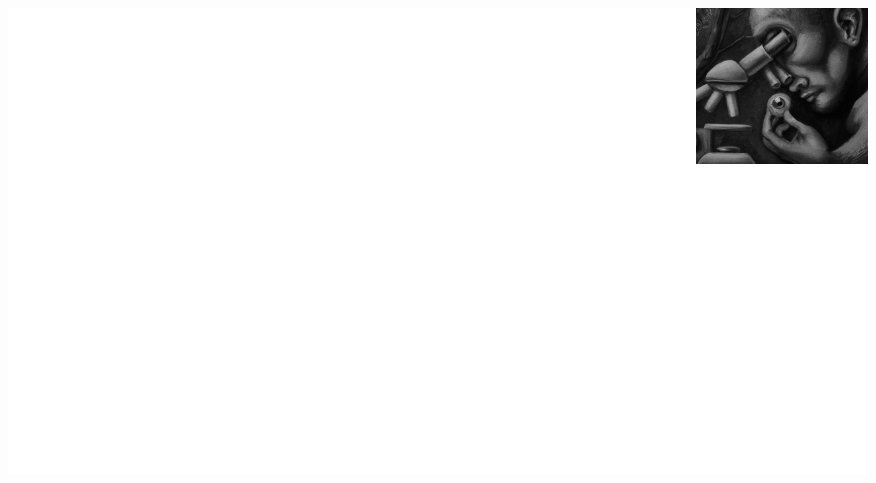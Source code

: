 <p style="text-align:right;"><img src="./assets/eyes.jpeg" style="float:right; width:20%;"/></p>

<br>
<br>
<br>
<br>
<br>
<br>
<br>
<br>
<br>
<br>
<br>
<br>
<br>
<br>
<br>
<br>
<br>
<br>
<br>
<br>
<br>
<br>
<br>